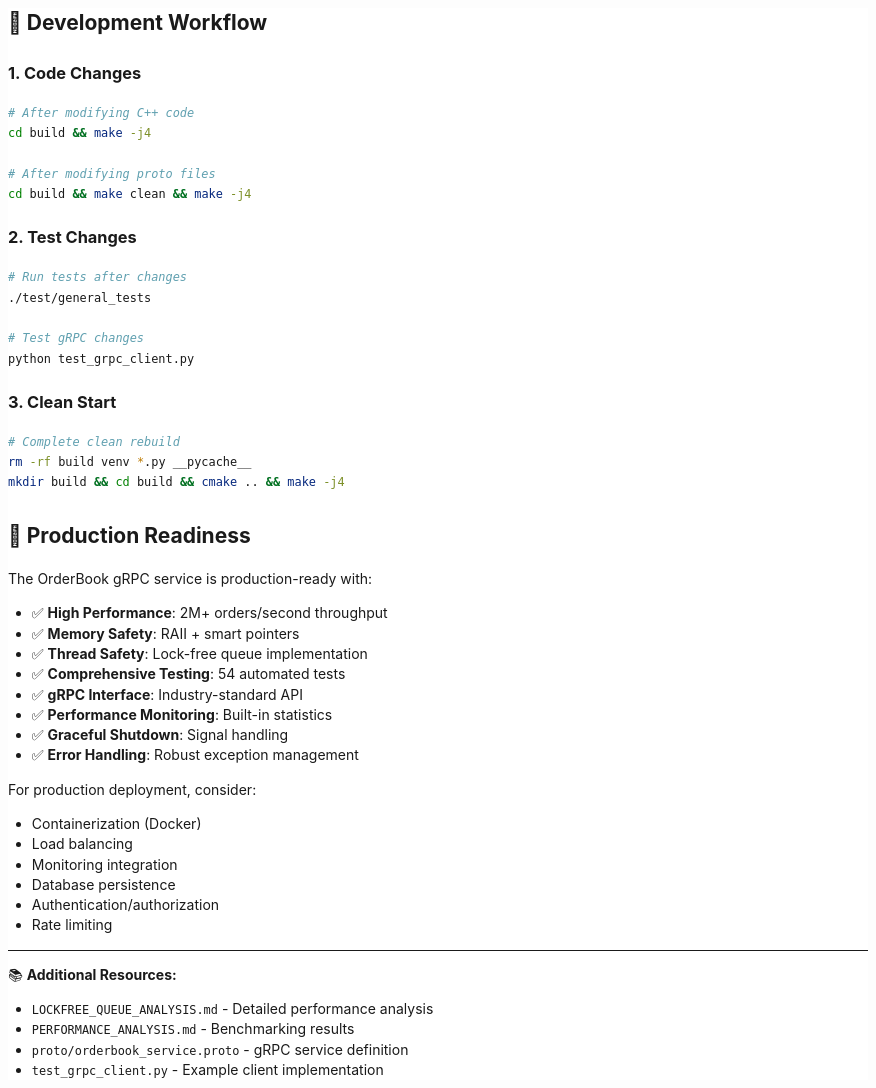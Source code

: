 ## 📝 Development Workflow

### 1. Code Changes

```bash
# After modifying C++ code
cd build && make -j4

# After modifying proto files
cd build && make clean && make -j4
```

### 2. Test Changes

```bash
# Run tests after changes
./test/general_tests

# Test gRPC changes
python test_grpc_client.py
```

### 3. Clean Start

```bash
# Complete clean rebuild
rm -rf build venv *.py __pycache__
mkdir build && cd build && cmake .. && make -j4
```

## 🎯 Production Readiness

The OrderBook gRPC service is production-ready with:

- ✅ **High Performance**: 2M+ orders/second throughput
- ✅ **Memory Safety**: RAII + smart pointers
- ✅ **Thread Safety**: Lock-free queue implementation
- ✅ **Comprehensive Testing**: 54 automated tests
- ✅ **gRPC Interface**: Industry-standard API
- ✅ **Performance Monitoring**: Built-in statistics
- ✅ **Graceful Shutdown**: Signal handling
- ✅ **Error Handling**: Robust exception management

For production deployment, consider:

- Containerization (Docker)
- Load balancing
- Monitoring integration
- Database persistence
- Authentication/authorization
- Rate limiting

---

📚 **Additional Resources:**

- `LOCKFREE_QUEUE_ANALYSIS.md` - Detailed performance analysis
- `PERFORMANCE_ANALYSIS.md` - Benchmarking results
- `proto/orderbook_service.proto` - gRPC service definition
- `test_grpc_client.py` - Example client implementation
